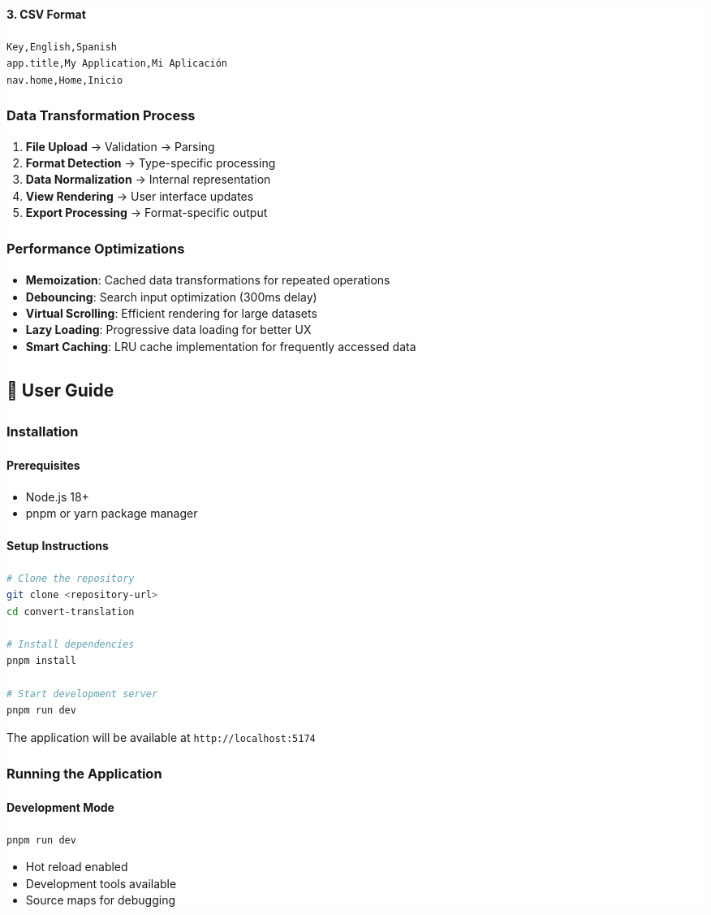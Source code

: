 ```json
```

#### 3. **CSV Format**
```csv
Key,English,Spanish
app.title,My Application,Mi Aplicación
nav.home,Home,Inicio
```

### Data Transformation Process
1. **File Upload** → Validation → Parsing
2. **Format Detection** → Type-specific processing
3. **Data Normalization** → Internal representation
4. **View Rendering** → User interface updates
5. **Export Processing** → Format-specific output

### Performance Optimizations
- **Memoization**: Cached data transformations for repeated operations
- **Debouncing**: Search input optimization (300ms delay)
- **Virtual Scrolling**: Efficient rendering for large datasets
- **Lazy Loading**: Progressive data loading for better UX
- **Smart Caching**: LRU cache implementation for frequently accessed data

## 📖 User Guide

### Installation

#### Prerequisites
- Node.js 18+
- pnpm or yarn package manager

#### Setup Instructions
```bash
# Clone the repository
git clone <repository-url>
cd convert-translation

# Install dependencies
pnpm install

# Start development server
pnpm run dev
```

The application will be available at `http://localhost:5174`

### Running the Application

#### Development Mode
```bash
pnpm run dev
```
- Hot reload enabled
- Development tools available
- Source maps for debugging
